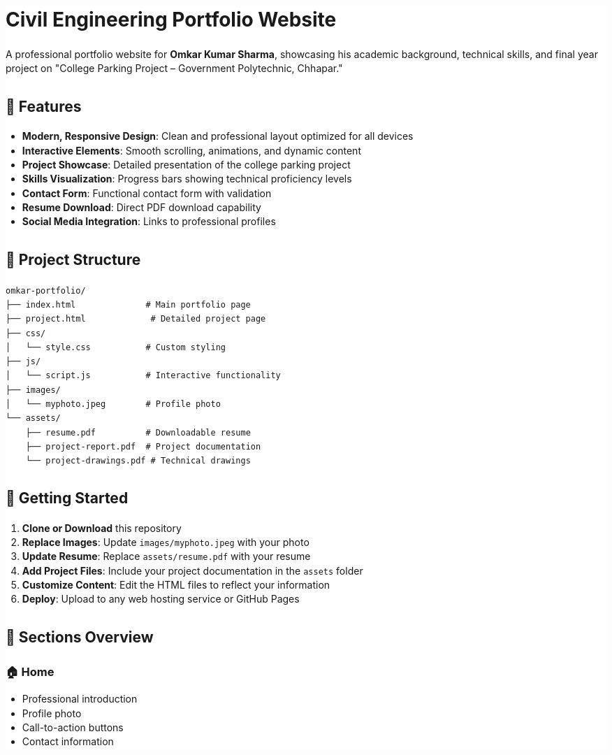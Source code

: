 # Civil Engineering Portfolio Website

A professional portfolio website for **Omkar Kumar Sharma**, showcasing his academic background, technical skills, and final year project on "College Parking Project – Government Polytechnic, Chhapar."

## 🌟 Features

- **Modern, Responsive Design**: Clean and professional layout optimized for all devices
- **Interactive Elements**: Smooth scrolling, animations, and dynamic content
- **Project Showcase**: Detailed presentation of the college parking project
- **Skills Visualization**: Progress bars showing technical proficiency levels
- **Contact Form**: Functional contact form with validation
- **Resume Download**: Direct PDF download capability
- **Social Media Integration**: Links to professional profiles

## 📁 Project Structure

```
omkar-portfolio/
├── index.html              # Main portfolio page
├── project.html             # Detailed project page
├── css/
│   └── style.css           # Custom styling
├── js/
│   └── script.js           # Interactive functionality
├── images/
│   └── myphoto.jpeg        # Profile photo
└── assets/
    ├── resume.pdf          # Downloadable resume
    ├── project-report.pdf  # Project documentation
    └── project-drawings.pdf # Technical drawings
```

## 🚀 Getting Started

1. **Clone or Download** this repository
2. **Replace Images**: Update `images/myphoto.jpeg` with your photo
3. **Update Resume**: Replace `assets/resume.pdf` with your resume
4. **Add Project Files**: Include your project documentation in the `assets` folder
5. **Customize Content**: Edit the HTML files to reflect your information
6. **Deploy**: Upload to any web hosting service or GitHub Pages

## 📱 Sections Overview

### 🏠 Home
- Professional introduction
- Profile photo
- Call-to-action buttons
- Contact information
